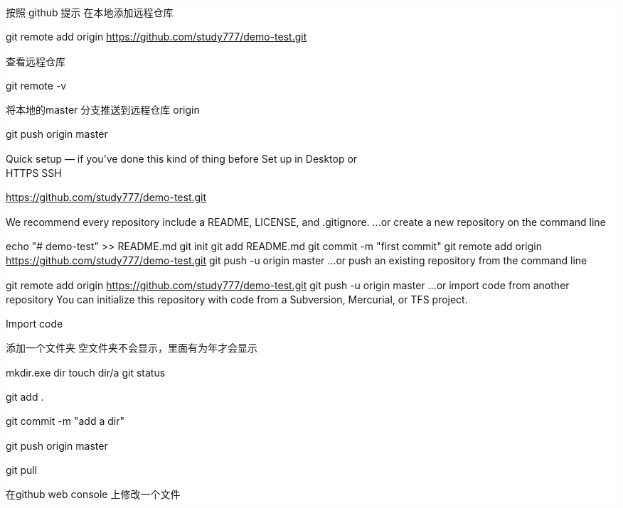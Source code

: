 按照 github 提示 在本地添加远程仓库

git remote add origin https://github.com/study777/demo-test.git

查看远程仓库

git remote -v
 
 
将本地的master 分支推送到远程仓库  origin  

git push origin master



 
 

Quick setup — if you’ve done this kind of thing before
 Set up in Desktop	or	
 HTTPS
 SSH

https://github.com/study777/demo-test.git

We recommend every repository include a README, LICENSE, and .gitignore.
…or create a new repository on the command line

echo "# demo-test" >> README.md
git init
git add README.md
git commit -m "first commit"
git remote add origin https://github.com/study777/demo-test.git
git push -u origin master
…or push an existing repository from the command line

git remote add origin https://github.com/study777/demo-test.git
git push -u origin master
…or import code from another repository
You can initialize this repository with code from a Subversion, Mercurial, or TFS project.

Import code



添加一个文件夹
空文件夹不会显示，里面有为年才会显示

mkdir.exe  dir
touch   dir/a
git status


 git add .

git commit -m "add a dir"

git push origin master


git  pull

在github web console 上修改一个文件
